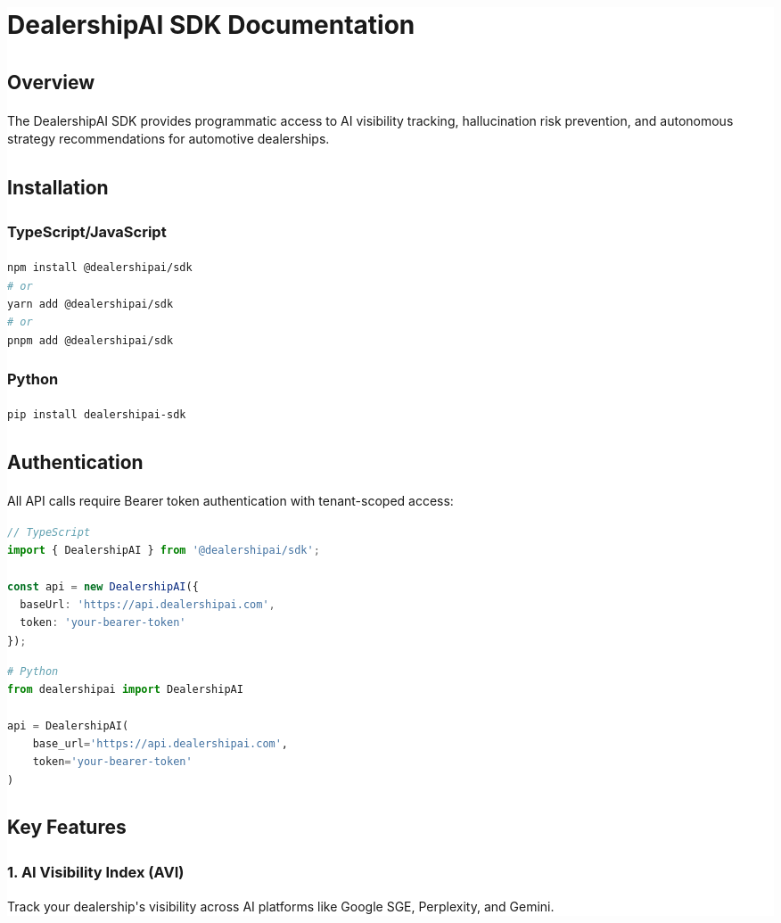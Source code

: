 # DealershipAI SDK Documentation

## Overview

The DealershipAI SDK provides programmatic access to AI visibility tracking, hallucination risk prevention, and autonomous strategy recommendations for automotive dealerships.

## Installation

### TypeScript/JavaScript
```bash
npm install @dealershipai/sdk
# or
yarn add @dealershipai/sdk
# or
pnpm add @dealershipai/sdk
```

### Python
```bash
pip install dealershipai-sdk
```

## Authentication

All API calls require Bearer token authentication with tenant-scoped access:

```typescript
// TypeScript
import { DealershipAI } from '@dealershipai/sdk';

const api = new DealershipAI({
  baseUrl: 'https://api.dealershipai.com',
  token: 'your-bearer-token'
});
```

```python
# Python
from dealershipai import DealershipAI

api = DealershipAI(
    base_url='https://api.dealershipai.com',
    token='your-bearer-token'
)
```

## Key Features

### 1. AI Visibility Index (AVI)
Track your dealership's visibility across AI platforms like Google SGE, Perplexity, and Gemini.
